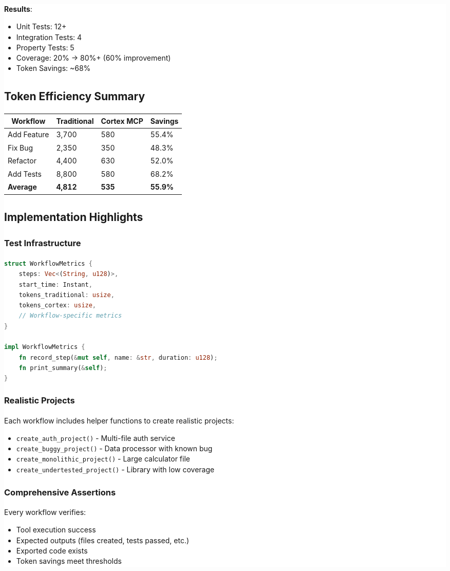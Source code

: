 **Results**:
- Unit Tests: 12+
- Integration Tests: 4
- Property Tests: 5
- Coverage: 20% → 80%+ (60% improvement)
- Token Savings: ~68%

## Token Efficiency Summary

| Workflow | Traditional | Cortex MCP | Savings |
|----------|-------------|------------|---------|
| Add Feature | 3,700 | 580 | 55.4% |
| Fix Bug | 2,350 | 350 | 48.3% |
| Refactor | 4,400 | 630 | 52.0% |
| Add Tests | 8,800 | 580 | 68.2% |
| **Average** | **4,812** | **535** | **55.9%** |

## Implementation Highlights

### Test Infrastructure
```rust
struct WorkflowMetrics {
    steps: Vec<(String, u128)>,
    start_time: Instant,
    tokens_traditional: usize,
    tokens_cortex: usize,
    // Workflow-specific metrics
}

impl WorkflowMetrics {
    fn record_step(&mut self, name: &str, duration: u128);
    fn print_summary(&self);
}
```

### Realistic Projects
Each workflow includes helper functions to create realistic projects:
- `create_auth_project()` - Multi-file auth service
- `create_buggy_project()` - Data processor with known bug
- `create_monolithic_project()` - Large calculator file
- `create_undertested_project()` - Library with low coverage

### Comprehensive Assertions
Every workflow verifies:
- Tool execution success
- Expected outputs (files created, tests passed, etc.)
- Exported code exists
- Token savings meet thresholds
